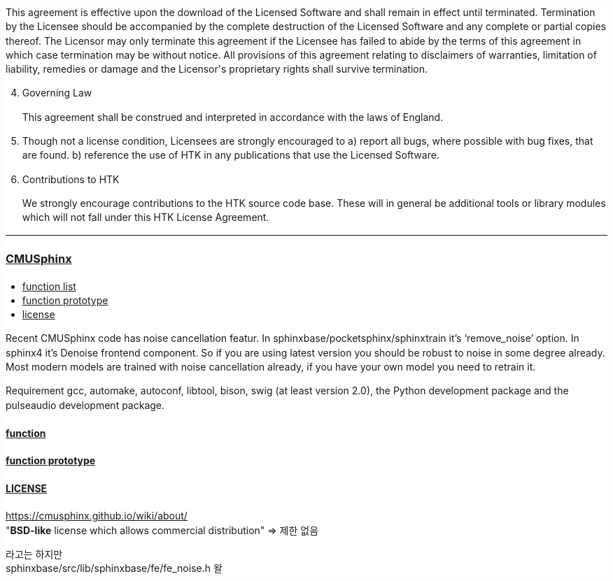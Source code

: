    This agreement is effective upon the download of the Licensed Software and 
   shall remain in effect until terminated. Termination by the Licensee should be 
   accompanied by the complete destruction of the Licensed Software and any complete 
   or partial copies thereof. The Licensor may only terminate this  agreement if 
   the Licensee has failed to abide by the terms of this agreement in which case 
   termination may be without notice. All provisions of this agreement relating 
   to disclaimers of warranties, limitation of liability, remedies or damage 
   and the Licensor's proprietary rights shall survive termination.


4. Governing Law

   This agreement shall be construed and interpreted in accordance with the laws 
   of England.


5. Though not a license condition, Licensees are strongly encouraged to
   a) report all bugs, where possible with bug fixes, that are found.
   b) reference the use of HTK in any publications that use the Licensed Software.


6. Contributions to HTK 

   We strongly encourage contributions to the HTK source code base. These will 
   in general be additional tools or library modules which will not fall under this 
   HTK License Agreement.

</pre>

---

### [CMUSphinx](#TOP)<a name = "CMUSphinx"></a>  
+ [function list](#CMUSphinx_list)  
+ [function prototype](#CMUSphinx_proto)  
+ [license](#CMUSphinx_license)  

Recent CMUSphinx code has noise cancellation featur. In sphinxbase/pocketsphinx/sphinxtrain it’s ‘remove_noise’ option. In sphinx4 it’s Denoise frontend component. So if you are using latest version you should be robust to noise in some degree already. Most modern models are trained with noise cancellation already, if you have your own model you need to retrain it.

Requirement
 gcc, automake, autoconf, libtool, bison, swig (at least version 2.0), the Python development package and the pulseaudio development package.


#### [function](#CMUSphinx)<a name="CMUSphinx_list"></a>  

#### [function prototype](#CMUSphinx)<a name="CMUSphinx_proto"></a>   

#### [LICENSE](#CMUSphinx)<a name="CMUSphinx_license"></a>  

https://cmusphinx.github.io/wiki/about/  
"**BSD-like** license which allows commercial distribution"
=> 제한 없음  
  
라고는 하지만  
sphinxbase/src/lib/sphinxbase/fe/fe_noise.h 왈  
